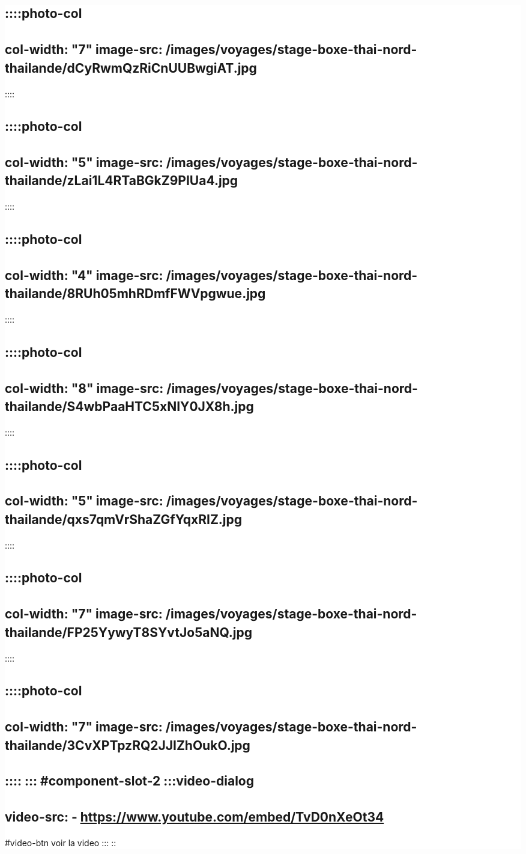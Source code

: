   ::::photo-col
  ---
  col-width: "7"
  image-src: /images/voyages/stage-boxe-thai-nord-thailande/dCyRwmQzRiCnUUBwgiAT.jpg
  ---
  ::::

  ::::photo-col
  ---
  col-width: "5"
  image-src: /images/voyages/stage-boxe-thai-nord-thailande/zLai1L4RTaBGkZ9PIUa4.jpg
  ---
  ::::

  ::::photo-col
  ---
  col-width: "4"
  image-src: /images/voyages/stage-boxe-thai-nord-thailande/8RUh05mhRDmfFWVpgwue.jpg
  ---
  ::::

  ::::photo-col
  ---
  col-width: "8"
  image-src: /images/voyages/stage-boxe-thai-nord-thailande/S4wbPaaHTC5xNIY0JX8h.jpg
  ---
  ::::

  ::::photo-col
  ---
  col-width: "5"
  image-src: /images/voyages/stage-boxe-thai-nord-thailande/qxs7qmVrShaZGfYqxRIZ.jpg
  ---
  ::::

  ::::photo-col
  ---
  col-width: "7"
  image-src: /images/voyages/stage-boxe-thai-nord-thailande/FP25YywyT8SYvtJo5aNQ.jpg
  ---
  ::::

  ::::photo-col
  ---
  col-width: "7"
  image-src: /images/voyages/stage-boxe-thai-nord-thailande/3CvXPTpzRQ2JJIZhOukO.jpg
  ---
  ::::
:::
#component-slot-2
  :::video-dialog
  ---
  video-src: 
    - https://www.youtube.com/embed/TvD0nXeOt34
  ---
  #video-btn
  voir la video
  :::
::
